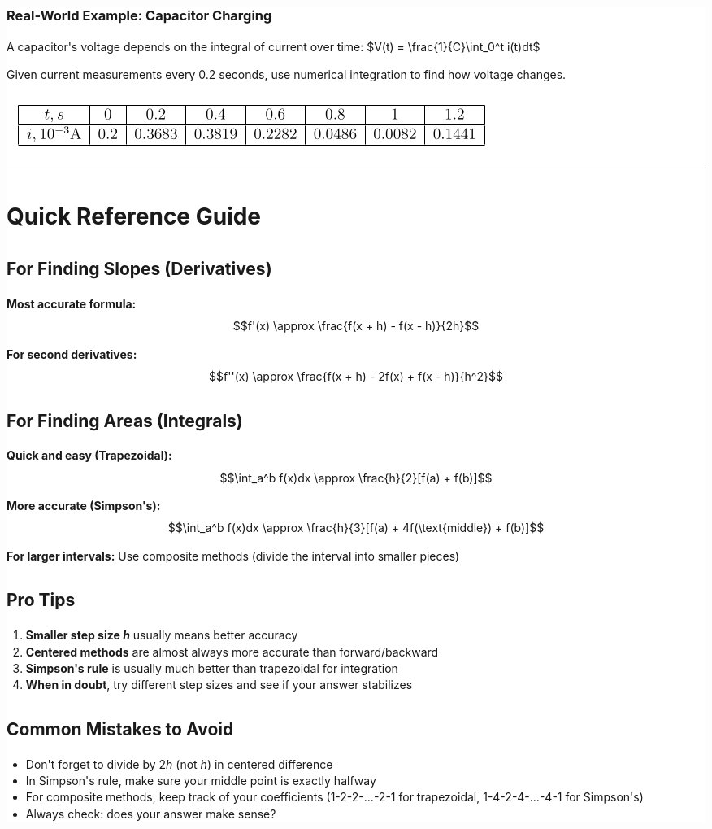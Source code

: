 
### **Real-World Example: Capacitor Charging**
A capacitor's voltage depends on the integral of current over time: $V(t) = \frac{1}{C}\int_0^t i(t)dt$

Given current measurements every 0.2 seconds, use numerical integration to find how voltage changes.

![alt text](./integration/image-7.png)

---

# Quick Reference Guide

## **For Finding Slopes (Derivatives)**

**Most accurate formula:**
$$f'(x) \approx \frac{f(x + h) - f(x - h)}{2h}$$

**For second derivatives:**
$$f''(x) \approx \frac{f(x + h) - 2f(x) + f(x - h)}{h^2}$$

## **For Finding Areas (Integrals)**

**Quick and easy (Trapezoidal):**
$$\int_a^b f(x)dx \approx \frac{h}{2}[f(a) + f(b)]$$

**More accurate (Simpson's):**
$$\int_a^b f(x)dx \approx \frac{h}{3}[f(a) + 4f(\text{middle}) + f(b)]$$

**For larger intervals:** Use composite methods (divide the interval into smaller pieces)

## **Pro Tips**

1. **Smaller step size $h$** usually means better accuracy
2. **Centered methods** are almost always more accurate than forward/backward
3. **Simpson's rule** is usually much better than trapezoidal for integration
4. **When in doubt**, try different step sizes and see if your answer stabilizes

## **Common Mistakes to Avoid**

- Don't forget to divide by $2h$ (not $h$) in centered difference
- In Simpson's rule, make sure your middle point is exactly halfway
- For composite methods, keep track of your coefficients (1-2-2-...-2-1 for trapezoidal, 1-4-2-4-...-4-1 for Simpson's)
- Always check: does your answer make sense?